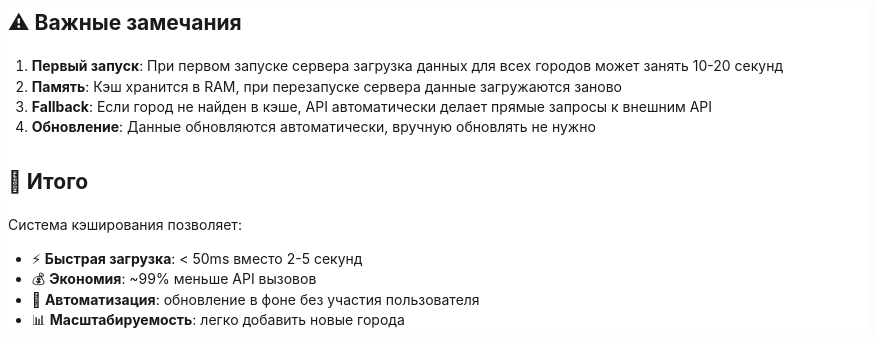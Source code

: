 ## ⚠️ Важные замечания

1. **Первый запуск**: При первом запуске сервера загрузка данных для всех городов может занять 10-20 секунд
2. **Память**: Кэш хранится в RAM, при перезапуске сервера данные загружаются заново
3. **Fallback**: Если город не найден в кэше, API автоматически делает прямые запросы к внешним API
4. **Обновление**: Данные обновляются автоматически, вручную обновлять не нужно

## 🎉 Итого

Система кэширования позволяет:
- ⚡ **Быстрая загрузка**: < 50ms вместо 2-5 секунд
- 💰 **Экономия**: ~99% меньше API вызовов
- 🔄 **Автоматизация**: обновление в фоне без участия пользователя
- 📊 **Масштабируемость**: легко добавить новые города

